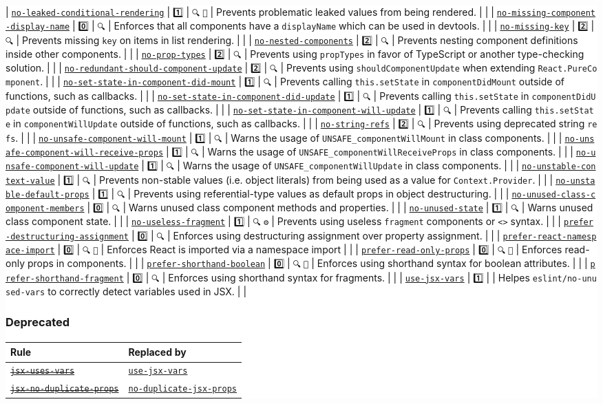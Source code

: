 | [`no-leaked-conditional-rendering`](no-leaked-conditional-rendering)               | 1️⃣  | `🔍` `💭` | Prevents problematic leaked values from being rendered.                                              |          |
| [`no-missing-component-display-name`](no-missing-component-display-name)           | 0️⃣  | `🔍`      | Enforces that all components have a `displayName` which can be used in devtools.                     |          |
| [`no-missing-key`](no-missing-key)                                                 | 2️⃣  | `🔍`      | Prevents missing `key` on items in list rendering.                                                   |          |
| [`no-nested-components`](no-nested-components)                                     | 2️⃣  | `🔍`      | Prevents nesting component definitions inside other components.                                      |          |
| [`no-prop-types`](no-prop-types)                                                   | 2️⃣  | `🔍`      | Prevents using `propTypes` in favor of TypeScript or another type-checking solution.                 |          |
| [`no-redundant-should-component-update`](no-redundant-should-component-update)     | 2️⃣  | `🔍`      | Prevents using `shouldComponentUpdate` when extending `React.PureComponent`.                         |          |
| [`no-set-state-in-component-did-mount`](no-set-state-in-component-did-mount)       | 1️⃣  | `🔍`      | Prevents calling `this.setState` in `componentDidMount` outside of functions, such as callbacks.     |          |
| [`no-set-state-in-component-did-update`](no-set-state-in-component-did-update)     | 1️⃣  | `🔍`      | Prevents calling `this.setState` in `componentDidUpdate` outside of functions, such as callbacks.    |          |
| [`no-set-state-in-component-will-update`](no-set-state-in-component-will-update)   | 1️⃣  | `🔍`      | Prevents calling `this.setState` in `componentWillUpdate` outside of functions, such as callbacks.   |          |
| [`no-string-refs`](no-string-refs)                                                 | 2️⃣  | `🔍`      | Prevents using deprecated string `refs`.                                                             |          |
| [`no-unsafe-component-will-mount`](no-unsafe-component-will-mount)                 | 1️⃣  | `🔍`      | Warns the usage of `UNSAFE_componentWillMount` in class components.                                  |          |
| [`no-unsafe-component-will-receive-props`](no-unsafe-component-will-receive-props) | 1️⃣  | `🔍`      | Warns the usage of `UNSAFE_componentWillReceiveProps` in class components.                           |          |
| [`no-unsafe-component-will-update`](no-unsafe-component-will-update)               | 1️⃣  | `🔍`      | Warns the usage of `UNSAFE_componentWillUpdate` in class components.                                 |          |
| [`no-unstable-context-value`](no-unstable-context-value)                           | 1️⃣  | `🔍`      | Prevents non-stable values (i.e. object literals) from being used as a value for `Context.Provider`. |          |
| [`no-unstable-default-props`](no-unstable-default-props)                           | 1️⃣  | `🔍`      | Prevents using referential-type values as default props in object destructuring.                     |          |
| [`no-unused-class-component-members`](no-unused-class-component-members)           | 0️⃣  | `🔍`      | Warns unused class component methods and properties.                                                 |          |
| [`no-unused-state`](no-unused-state)                                               | 1️⃣  | `🔍`      | Warns unused class component state.                                                                  |          |
| [`no-useless-fragment`](no-useless-fragment)                                       | 1️⃣  | `🔍` `⚙️`  | Prevents using useless `fragment` components or `<>` syntax.                                         |          |
| [`prefer-destructuring-assignment`](prefer-destructuring-assignment)               | 0️⃣  | `🔍`      | Enforces using destructuring assignment over property assignment.                                    |          |
| [`prefer-react-namespace-import`](prefer-react-namespace-import)                   | 0️⃣  | `🔍` `🔧` | Enforces React is imported via a namespace import                                                    |          |
| [`prefer-read-only-props`](prefer-read-only-props)                                 | 0️⃣  | `🔍` `💭` | Enforces read-only props in components.                                                              |          |
| [`prefer-shorthand-boolean`](prefer-shorthand-boolean)                             | 0️⃣  | `🔍` `🔧` | Enforces using shorthand syntax for boolean attributes.                                              |          |
| [`prefer-shorthand-fragment`](prefer-shorthand-fragment)                           | 0️⃣  | `🔍`      | Enforces using shorthand syntax for fragments.                                                       |          |
| [`use-jsx-vars`](use-jsx-vars)                                                     | 1️⃣  |           | Helpes `eslint/no-unused-vars` to correctly detect variables used in JSX.                            |          |

### Deprecated

| Rule                                                                               | Replaced by                                                            |
| :--------------------------------------------------------------------------------- | :--------------------------------------------------------------------- |
| [~~`jsx-uses-vars`~~](jsx-uses-vars)                                               | [`use-jsx-vars`](use-jsx-vars)                                         |
| [~~`jsx-no-duplicate-props`~~](jsx-no-duplicate-props)                             | [`no-duplicate-jsx-props`](no-duplicate-jsx-props)                     |